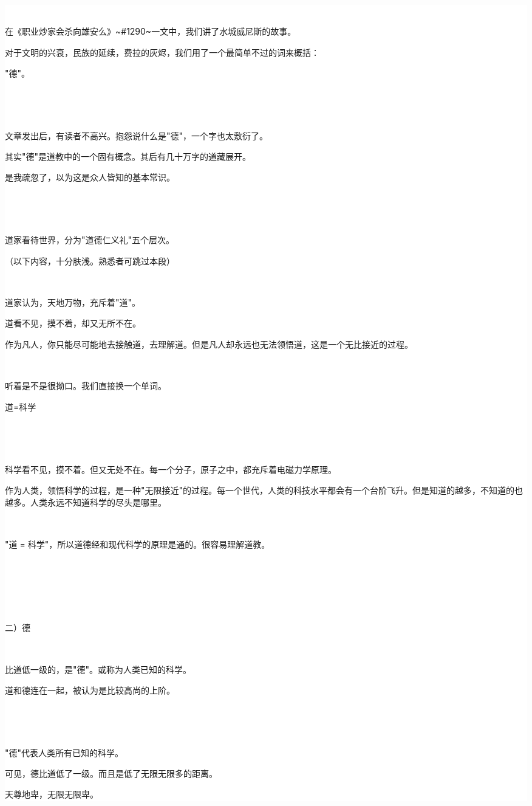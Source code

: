  

在《职业炒家会杀向雄安么》~\#1290~一文中，我们讲了水城威尼斯的故事。

对于文明的兴衰，民族的延续，费拉的灰烬，我们用了一个最简单不过的词来概括：

"德"。

 

 

文章发出后，有读者不高兴。抱怨说什么是"德"，一个字也太敷衍了。

其实"德"是道教中的一个固有概念。其后有几十万字的道藏展开。

是我疏忽了，以为这是众人皆知的基本常识。

 

 

道家看待世界，分为"道德仁义礼"五个层次。

（以下内容，十分肤浅。熟悉者可跳过本段）

 

道家认为，天地万物，充斥着"道"。

道看不见，摸不着，却又无所不在。

作为凡人，你只能尽可能地去接触道，去理解道。但是凡人却永远也无法领悟道，这是一个无比接近的过程。

 

听着是不是很拗口。我们直接换一个单词。

道=科学

 

 

科学看不见，摸不着。但又无处不在。每一个分子，原子之中，都充斥着电磁力学原理。

作为人类，领悟科学的过程，是一种"无限接近"的过程。每一个世代，人类的科技水平都会有一个台阶飞升。但是知道的越多，不知道的也越多。人类永远不知道科学的尽头是哪里。

 

"道 = 科学"，所以道德经和现代科学的原理是通的。很容易理解道教。

 

 

 

二）德

 

比道低一级的，是"德"。或称为人类已知的科学。

道和德连在一起，被认为是比较高尚的上阶。

 

 

"德"代表人类所有已知的科学。

可见，德比道低了一级。而且是低了无限无限多的距离。

天尊地卑，无限无限卑。
